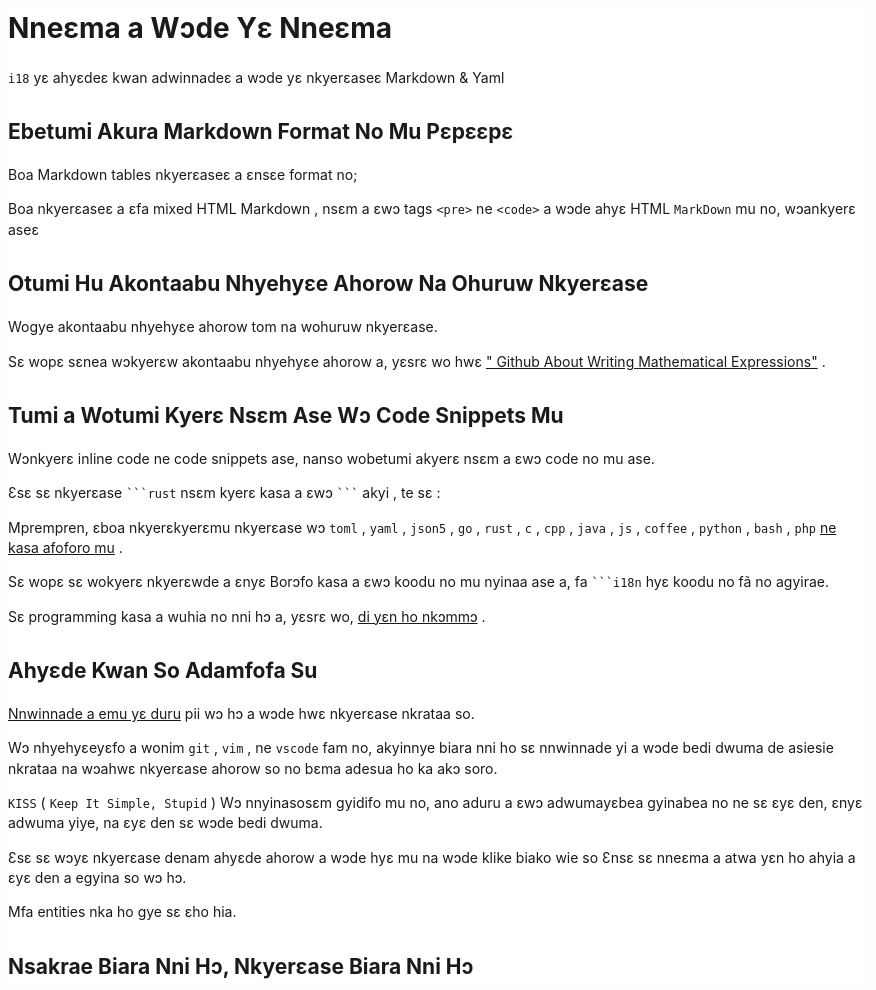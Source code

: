 # Nneɛma a Wɔde Yɛ Nneɛma

`i18` yɛ ahyɛdeɛ kwan adwinnadeɛ a wɔde yɛ nkyerɛaseɛ Markdown & Yaml

## Ebetumi Akura Markdown Format No Mu Pɛpɛɛpɛ

Boa Markdown tables nkyerɛaseɛ a ɛnsɛe format no;

Boa nkyerɛaseɛ a ɛfa mixed HTML Markdown , nsɛm a ɛwɔ tags `<pre>` ne `<code>` a wɔde ahyɛ HTML `MarkDown` mu no, wɔankyerɛ aseɛ

## Otumi Hu Akontaabu Nhyehyɛe Ahorow Na Ohuruw Nkyerɛase

Wogye akontaabu nhyehyɛe ahorow tom na wohuruw nkyerɛase.

Sɛ wopɛ sɛnea wɔkyerɛw akontaabu nhyehyɛe ahorow a, yɛsrɛ wo hwɛ [" Github About Writing Mathematical Expressions"](https://docs.github.com/get-started/writing-on-github/working-with-advanced-formatting/writing-mathematical-expressions#about-writing-mathematical-expressions) .

## Tumi a Wotumi Kyerɛ Nsɛm Ase Wɔ Code Snippets Mu

Wɔnkyerɛ inline code ne code snippets ase, nanso wobetumi akyerɛ nsɛm a ɛwɔ code no mu ase.

Ɛsɛ sɛ nkyerɛase ` ```rust ` nsɛm kyerɛ kasa a ɛwɔ ` ``` ` akyi , te sɛ :

Mprempren, ɛboa nkyerɛkyerɛmu nkyerɛase wɔ `toml` , `yaml` , `json5` , `go` , `rust` , `c` , `cpp` , `java` , `js` , `coffee` , `python` , `bash` , `php` [ne kasa afoforo mu](https://github.com/i18n-site/rust/blob/main/getc/src/style.rs#L14) .

Sɛ wopɛ sɛ wokyerɛ nkyerɛwde a ɛnyɛ Borɔfo kasa a ɛwɔ koodu no mu nyinaa ase a, fa ` ```i18n ` hyɛ koodu no fã no agyirae.

Sɛ programming kasa a wuhia no nni hɔ a, yɛsrɛ wo, [di yɛn ho nkɔmmɔ](https://groups.google.com/g/i18n-site) .

## Ahyɛde Kwan So Adamfofa Su

[Nnwinnade a emu yɛ duru](https://www.capterra.com/translation-management-software) pii wɔ hɔ a wɔde hwɛ nkyerɛase nkrataa so.

Wɔ nhyehyɛeyɛfo a wonim `git` , `vim` , ne `vscode` fam no, akyinnye biara nni ho sɛ nnwinnade yi a wɔde bedi dwuma de asiesie nkrataa na wɔahwɛ nkyerɛase ahorow so no bɛma adesua ho ka akɔ soro.

`KISS` ( `Keep It Simple, Stupid` ) Wɔ nnyinasosɛm gyidifo mu no, ano aduru a ɛwɔ adwumayɛbea gyinabea no ne sɛ ɛyɛ den, ɛnyɛ adwuma yiye, na ɛyɛ den sɛ wɔde bedi dwuma.

Ɛsɛ sɛ wɔyɛ nkyerɛase denam ahyɛde ahorow a wɔde hyɛ mu na wɔde klike biako wie so Ɛnsɛ sɛ nneɛma a atwa yɛn ho ahyia a ɛyɛ den a egyina so wɔ hɔ.

Mfa entities nka ho gye sɛ ɛho hia.

## Nsakrae Biara Nni Hɔ, Nkyerɛase Biara Nni Hɔ
